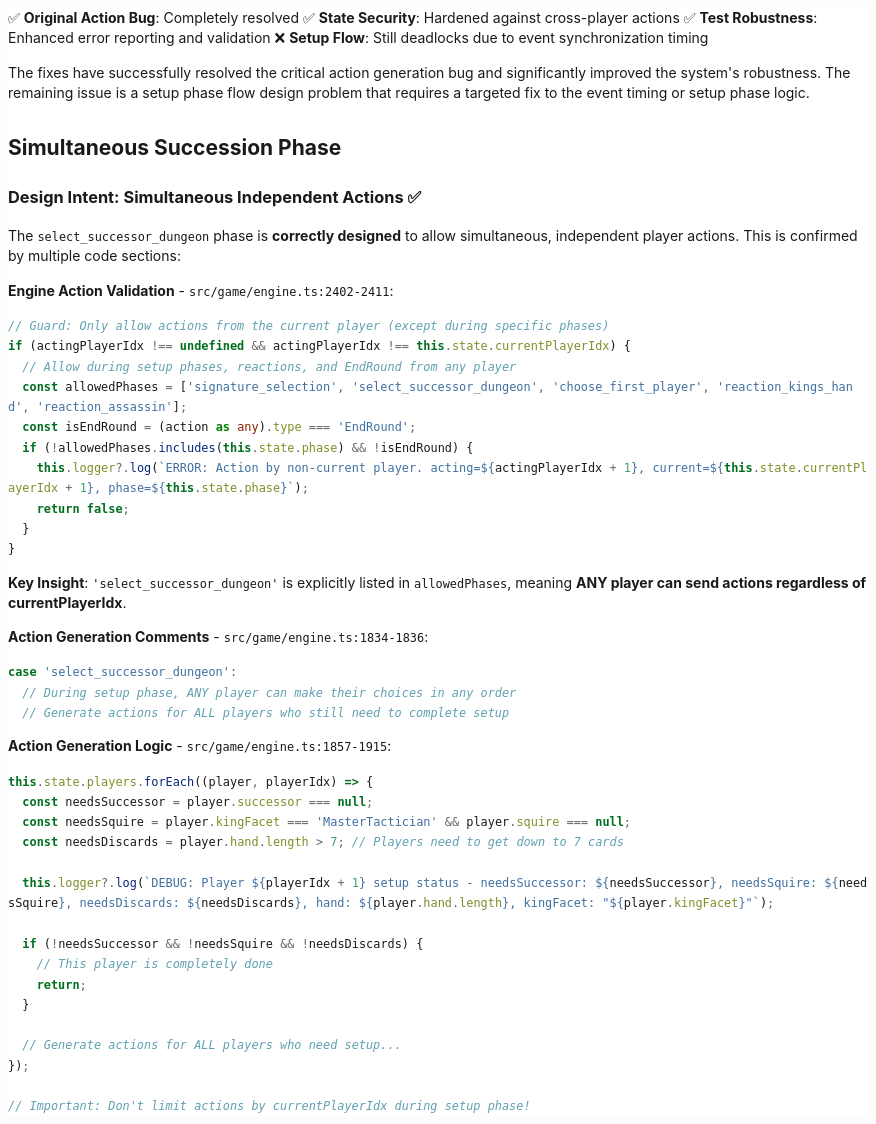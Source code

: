 ✅ **Original Action Bug**: Completely resolved
✅ **State Security**: Hardened against cross-player actions
✅ **Test Robustness**: Enhanced error reporting and validation
❌ **Setup Flow**: Still deadlocks due to event synchronization timing

The fixes have successfully resolved the critical action generation bug and significantly improved the system's robustness. The remaining issue is a setup phase flow design problem that requires a targeted fix to the event timing or setup phase logic.

## Simultaneous Succession Phase

### Design Intent: Simultaneous Independent Actions ✅

The `select_successor_dungeon` phase is **correctly designed** to allow simultaneous, independent player actions. This is confirmed by multiple code sections:

**Engine Action Validation** - `src/game/engine.ts:2402-2411`:
```typescript
// Guard: Only allow actions from the current player (except during specific phases)
if (actingPlayerIdx !== undefined && actingPlayerIdx !== this.state.currentPlayerIdx) {
  // Allow during setup phases, reactions, and EndRound from any player
  const allowedPhases = ['signature_selection', 'select_successor_dungeon', 'choose_first_player', 'reaction_kings_hand', 'reaction_assassin'];
  const isEndRound = (action as any).type === 'EndRound';
  if (!allowedPhases.includes(this.state.phase) && !isEndRound) {
    this.logger?.log(`ERROR: Action by non-current player. acting=${actingPlayerIdx + 1}, current=${this.state.currentPlayerIdx + 1}, phase=${this.state.phase}`);
    return false;
  }
}
```

**Key Insight**: `'select_successor_dungeon'` is explicitly listed in `allowedPhases`, meaning **ANY player can send actions regardless of currentPlayerIdx**.

**Action Generation Comments** - `src/game/engine.ts:1834-1836`:
```typescript
case 'select_successor_dungeon':
  // During setup phase, ANY player can make their choices in any order
  // Generate actions for ALL players who still need to complete setup
```

**Action Generation Logic** - `src/game/engine.ts:1857-1915`:
```typescript
this.state.players.forEach((player, playerIdx) => {
  const needsSuccessor = player.successor === null;
  const needsSquire = player.kingFacet === 'MasterTactician' && player.squire === null;
  const needsDiscards = player.hand.length > 7; // Players need to get down to 7 cards

  this.logger?.log(`DEBUG: Player ${playerIdx + 1} setup status - needsSuccessor: ${needsSuccessor}, needsSquire: ${needsSquire}, needsDiscards: ${needsDiscards}, hand: ${player.hand.length}, kingFacet: "${player.kingFacet}"`);

  if (!needsSuccessor && !needsSquire && !needsDiscards) {
    // This player is completely done
    return;
  }

  // Generate actions for ALL players who need setup...
});

// Important: Don't limit actions by currentPlayerIdx during setup phase!
```
